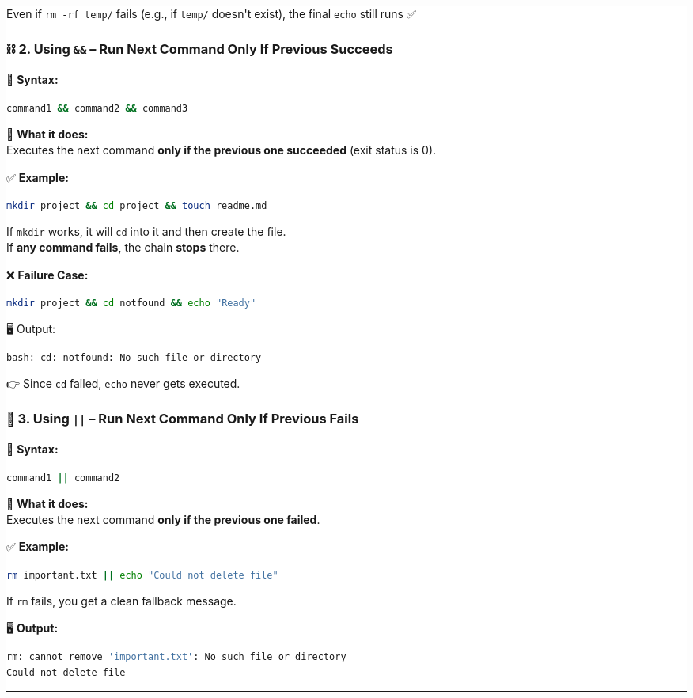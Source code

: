 Even if `rm -rf temp/` fails (e.g., if `temp/` doesn't exist), the final `echo` still runs ✅

### ⛓️ 2. Using `&&` – Run Next Command Only If Previous Succeeds

🔧 **Syntax:**

```bash
command1 && command2 && command3
```

🧪 **What it does:**  
Executes the next command **only if the previous one succeeded** (exit status is 0).

✅ **Example:**

```bash
mkdir project && cd project && touch readme.md
```

If `mkdir` works, it will `cd` into it and then create the file.  
If **any command fails**, the chain **stops** there.

❌ **Failure Case:**

```bash
mkdir project && cd notfound && echo "Ready"
```

🖥️ Output:

```bash
bash: cd: notfound: No such file or directory
```

👉 Since `cd` failed, `echo` never gets executed.

### 🚫 3. Using `||` – Run Next Command Only If Previous Fails

🔧 **Syntax:**

```bash
command1 || command2
```

🧪 **What it does:**  
Executes the next command **only if the previous one failed**.

✅ **Example:**

```bash
rm important.txt || echo "Could not delete file"
```

If `rm` fails, you get a clean fallback message.

🖥️ **Output:**

```bash
rm: cannot remove 'important.txt': No such file or directory
Could not delete file
```

---